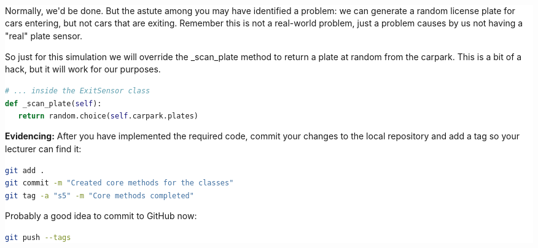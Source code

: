 Normally, we'd be done. But the astute among you may have identified a problem: we can generate a random license plate for cars entering, but not cars that are exiting. Remember this is not a real-world problem, just a problem causes by us not having a "real" plate sensor.

So just for this simulation we will override the _scan_plate method to return a plate at random from the carpark. This is a bit of a hack, but it will work for our purposes.

```python
# ... inside the ExitSensor class
def _scan_plate(self):
   return random.choice(self.carpark.plates)
```

**Evidencing:**
After you have implemented the required code, commit your changes to the local repository and add a tag so your lecturer can find it:

   ```bash
   git add .
   git commit -m "Created core methods for the classes"
   git tag -a "s5" -m "Core methods completed"
   ```

Probably a good idea to commit to GitHub now:

   ```bash
   git push --tags
   ```